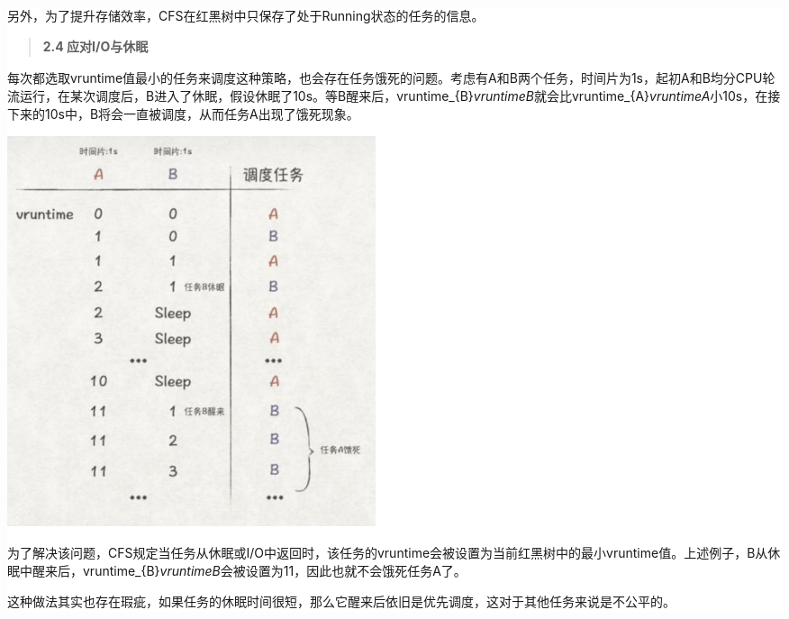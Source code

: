 另外，为了提升存储效率，CFS在红黑树中只保存了处于Running状态的任务的信息。



> **2.4 应对I/O与休眠**

每次都选取vruntime值最小的任务来调度这种策略，也会存在任务饿死的问题。考虑有A和B两个任务，时间片为1s，起初A和B均分CPU轮流运行，在某次调度后，B进入了休眠，假设休眠了10s。等B醒来后，vruntime_{B}*vruntimeB*就会比vruntime_{A}*vruntimeA*小10s，在接下来的10s中，B将会一直被调度，从而任务A出现了饿死现象。

<img src="./assert/CPU调度/WX20210926-154856@2x.png" alt="WX20210926-154856@2x" style="zoom:50%;" />

为了解决该问题，CFS规定当任务从休眠或I/O中返回时，该任务的vruntime会被设置为当前红黑树中的最小vruntime值。上述例子，B从休眠中醒来后，vruntime_{B}*vruntimeB*会被设置为11，因此也就不会饿死任务A了。

这种做法其实也存在瑕疵，如果任务的休眠时间很短，那么它醒来后依旧是优先调度，这对于其他任务来说是不公平的。

